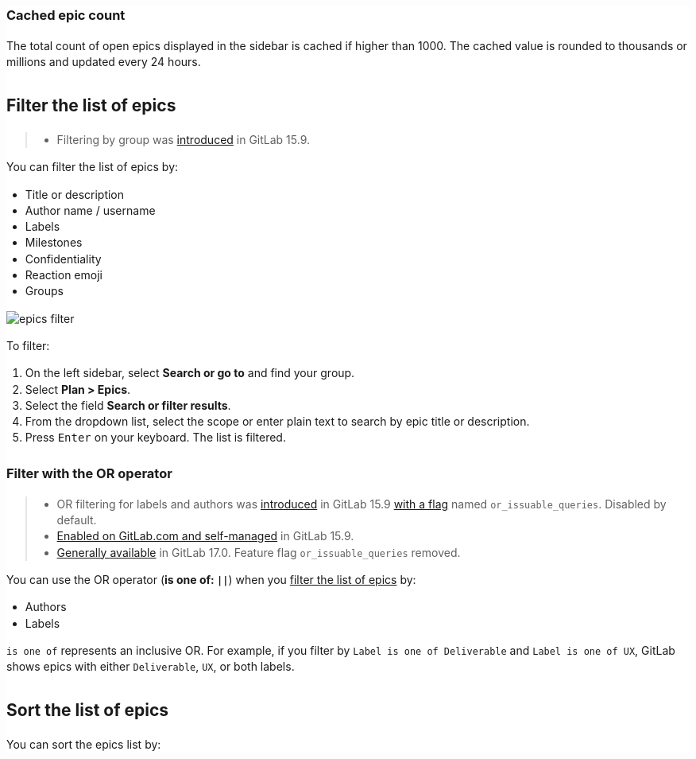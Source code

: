 ### Cached epic count

The total count of open epics displayed in the sidebar is cached if higher
than 1000. The cached value is rounded to thousands or millions and updated every 24 hours.

## Filter the list of epics

> - Filtering by group was [introduced](https://gitlab.com/gitlab-org/gitlab/-/issues/385191) in GitLab 15.9.

You can filter the list of epics by:

- Title or description
- Author name / username
- Labels
- Milestones
- Confidentiality
- Reaction emoji
- Groups

![epics filter](img/epics_filter_v14_7.png)

To filter:

1. On the left sidebar, select **Search or go to** and find your group.
1. Select **Plan > Epics**.
1. Select the field **Search or filter results**.
1. From the dropdown list, select the scope or enter plain text to search by epic title or description.
1. Press <kbd>Enter</kbd> on your keyboard. The list is filtered.

### Filter with the OR operator

> - OR filtering for labels and authors was [introduced](https://gitlab.com/gitlab-org/gitlab/-/issues/382969) in GitLab 15.9 [with a flag](../../../administration/feature_flags.md) named `or_issuable_queries`. Disabled by default.
> - [Enabled on GitLab.com and self-managed](https://gitlab.com/gitlab-org/gitlab/-/merge_requests/104292) in GitLab 15.9.
> - [Generally available](https://gitlab.com/gitlab-org/gitlab/-/issues/296031) in GitLab 17.0. Feature flag `or_issuable_queries` removed.

You can use the OR operator (**is one of: `||`**) when you [filter the list of epics](#filter-the-list-of-epics) by:

- Authors
- Labels

`is one of` represents an inclusive OR. For example, if you filter by `Label is one of Deliverable` and
`Label is one of UX`, GitLab shows epics with either `Deliverable`, `UX`, or both labels.

## Sort the list of epics

You can sort the epics list by:
